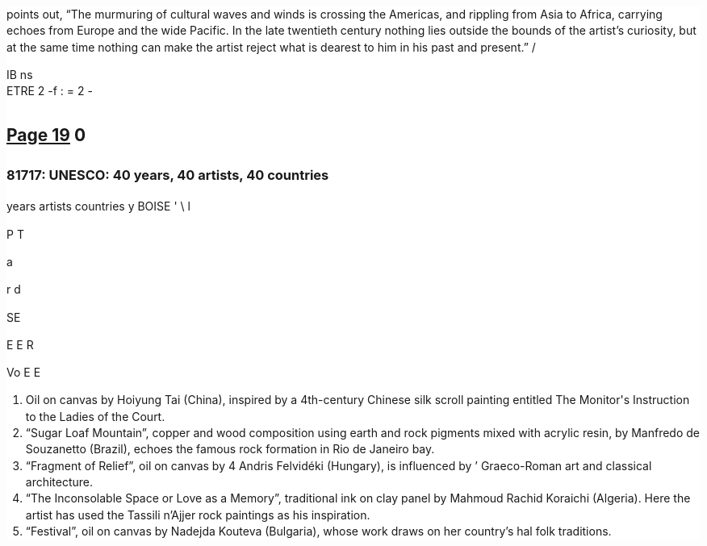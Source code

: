 points out, “The murmuring of 
cultural waves and winds is crossing 
the Americas, and rippling from Asia 
to Africa, carrying echoes from 
Europe and the wide Pacific. In the 
late twentieth century nothing lies 
outside the bounds of the artist’s 
curiosity, but at the same time 
nothing can make the artist reject 
what is dearest to him in his past 
and present.” 
/ 
  
IB ns   
ETRE 2 -f : 
= 2 - 
  

## [Page 19](https://demo.humlab.umu.se/courier/081721engo.pdf#page=19) 0

### 81717: UNESCO: 40 years, 40 artists, 40 countries

years 
artists 
countries 
y BOISE 
' 
\ l 
  
P
T
 
a
 
r
d
 
SE
 
E
E
R
 
Vo E
E
   
1. Oil on canvas by Hoiyung Tai (China), 
inspired by a 4th-century Chinese silk scroll 
painting entitled The Monitor's Instruction to the 
Ladies of the Court. 
2. “Sugar Loaf Mountain”, copper and wood 
composition using earth and rock pigments 
mixed with acrylic resin, by Manfredo de 
Souzanetto (Brazil), echoes the famous rock 
formation in Rio de Janeiro bay. 
3. “Fragment of Relief”, oil on canvas by 
4 Andris Felvidéki (Hungary), is influenced by 
’ Graeco-Roman art and classical architecture. 
4. “The Inconsolable Space or Love as a 
Memory”, traditional ink on clay panel by 
Mahmoud Rachid Koraichi (Algeria). Here the 
artist has used the Tassili n’Ajjer rock paintings 
as his inspiration. 
5. “Festival”, oil on canvas by Nadejda Kouteva 
(Bulgaria), whose work draws on her country’s 
hal folk traditions.   